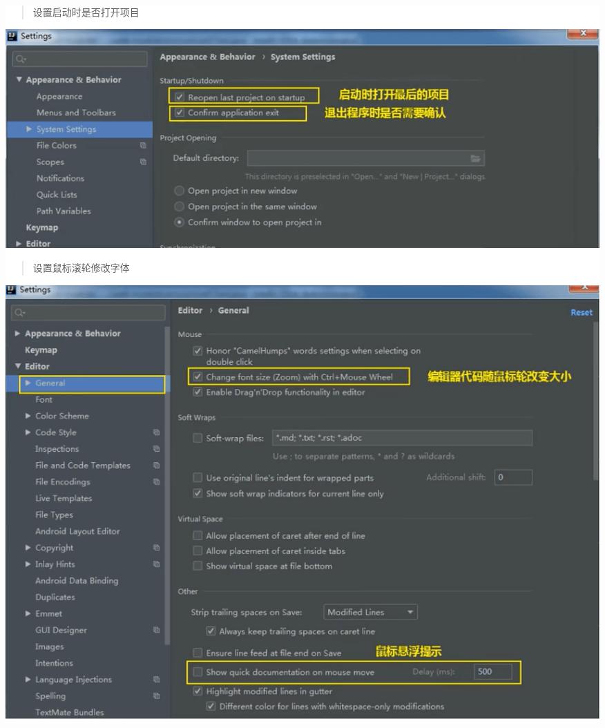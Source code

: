 >设置启动时是否打开项目

<img src="images/idea_08.png" width=100%/>

>设置鼠标滚轮修改字体

<img src="images/idea_09.png" width=100%/>
